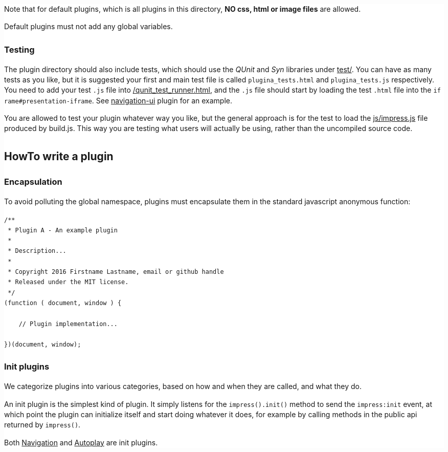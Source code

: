 Note that for default plugins, which is all plugins in this directory,
**NO css, html or image files** are allowed.

Default plugins must not add any global variables.

### Testing

The plugin directory should also include tests, which should use the *QUnit* and
*Syn* libraries under [test/](../../test). You can have as many tests as you like,
but it is suggested your first and main test file is called `plugina_tests.html`
and `plugina_tests.js` respectively. You need to add your test `.js` file into
[/qunit_test_runner.html](../../qunit_test_runner.html), and the `.js` file 
should start by loading the test `.html` file into the 
`iframe#presentation-iframe`. See [navigation-ui](navigation-ui) plugin for an 
example.

You are allowed to test your plugin whatever way you like, but the general
approach is for the test to load the [js/impress.js](../../js/impress.js) file
produced by build.js. This way you are testing what users will actually be
using, rather than the uncompiled source code.

HowTo write a plugin
--------------------

### Encapsulation

To avoid polluting the global namespace, plugins must encapsulate them in the
standard javascript anonymous function:

    /**
     * Plugin A - An example plugin
     *
     * Description...
     *
     * Copyright 2016 Firstname Lastname, email or github handle
     * Released under the MIT license.
     */
    (function ( document, window ) {

        // Plugin implementation...
        
    })(document, window);


### Init plugins

We categorize plugins into various categories, based on how and when they are 
called, and what they do.

An init plugin is the simplest kind of plugin. It simply listens for the
`impress().init()` method to send the `impress:init` event, at which point
the plugin can initialize itself and start doing whatever it does, for example 
by calling methods in the public api returned by `impress()`.

Both [Navigation](navigation/navigation.js) and [Autoplay](autoplay/autoplay.js)
are init plugins.
